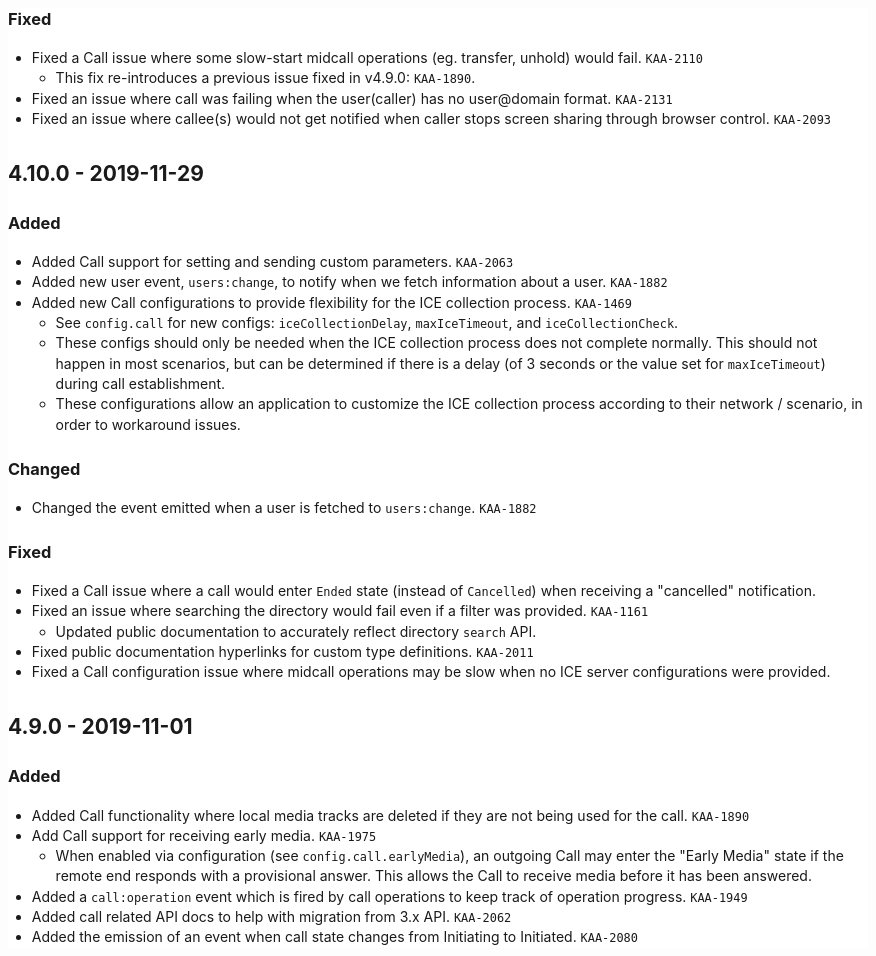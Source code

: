 ### Fixed

- Fixed a Call issue where some slow-start midcall operations (eg. transfer, unhold) would fail. `KAA-2110`
  - This fix re-introduces a previous issue fixed in v4.9.0: `KAA-1890`.
- Fixed an issue where call was failing when the user(caller) has no user@domain format. `KAA-2131`
- Fixed an issue where callee(s) would not get notified when caller stops screen sharing through browser control. `KAA-2093`

## 4.10.0 - 2019-11-29

### Added

- Added Call support for setting and sending custom parameters. `KAA-2063`
- Added new user event, `users:change`, to notify when we fetch information about a user. `KAA-1882`
- Added new Call configurations to provide flexibility for the ICE collection process. `KAA-1469`
  - See `config.call` for new configs: `iceCollectionDelay`, `maxIceTimeout`, and `iceCollectionCheck`.
  - These configs should only be needed when the ICE collection process does not complete normally. This should not happen in most scenarios, but can be determined if there is a delay (of 3 seconds or the value set for `maxIceTimeout`) during call establishment.
  - These configurations allow an application to customize the ICE collection process according to their network / scenario, in order to workaround issues.

### Changed

- Changed the event emitted when a user is fetched to `users:change`. `KAA-1882`

### Fixed

- Fixed a Call issue where a call would enter `Ended` state (instead of `Cancelled`) when receiving a "cancelled" notification.
- Fixed an issue where searching the directory would fail even if a filter was provided. `KAA-1161`
  - Updated public documentation to accurately reflect directory `search` API.
- Fixed public documentation hyperlinks for custom type definitions. `KAA-2011`
- Fixed a Call configuration issue where midcall operations may be slow when no ICE server configurations were provided.

## 4.9.0 - 2019-11-01

### Added

- Added Call functionality where local media tracks are deleted if they are not being used for the call. `KAA-1890`
- Add Call support for receiving early media. `KAA-1975`
  - When enabled via configuration (see `config.call.earlyMedia`), an outgoing Call may enter the "Early Media" state if the remote end responds with a provisional answer. This allows the Call to receive media before it has been answered.
- Added a `call:operation` event which is fired by call operations to keep track of operation progress. `KAA-1949`
- Added call related API docs to help with migration from 3.x API. `KAA-2062`
- Added the emission of an event when call state changes from Initiating to Initiated. `KAA-2080`
